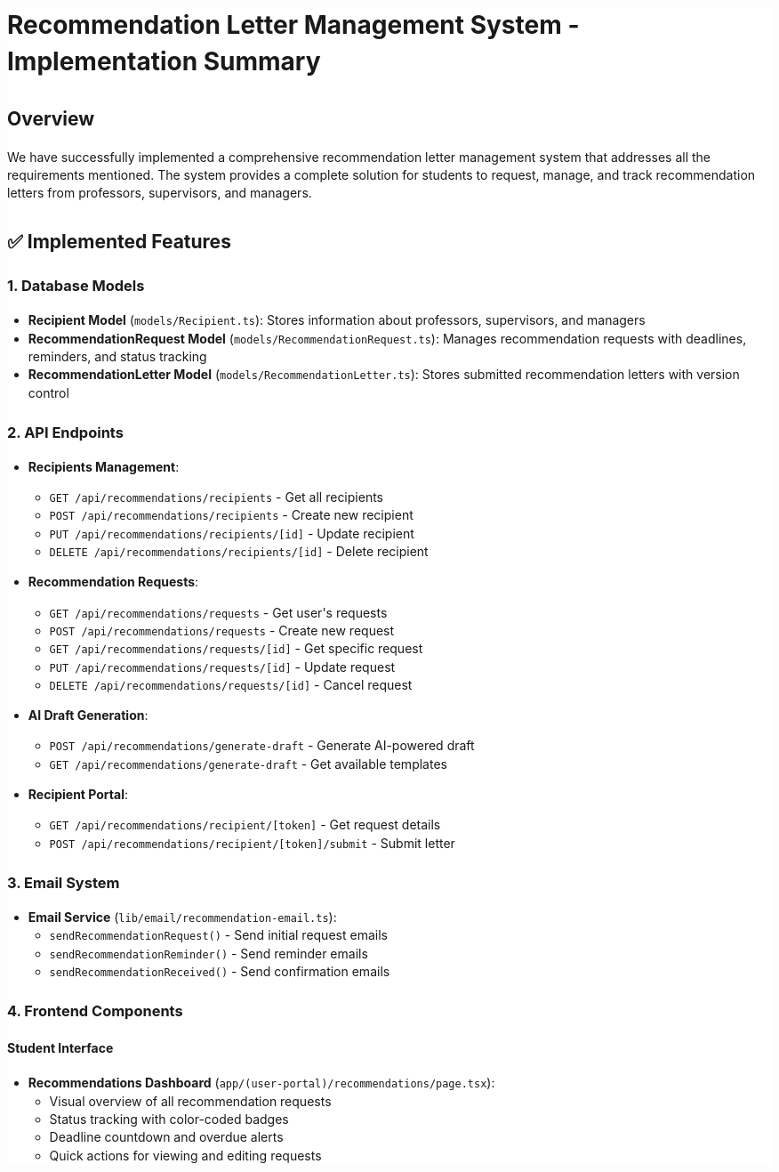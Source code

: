 # Recommendation Letter Management System - Implementation Summary

## Overview
We have successfully implemented a comprehensive recommendation letter management system that addresses all the requirements mentioned. The system provides a complete solution for students to request, manage, and track recommendation letters from professors, supervisors, and managers.

## ✅ Implemented Features

### 1. Database Models
- **Recipient Model** (`models/Recipient.ts`): Stores information about professors, supervisors, and managers
- **RecommendationRequest Model** (`models/RecommendationRequest.ts`): Manages recommendation requests with deadlines, reminders, and status tracking
- **RecommendationLetter Model** (`models/RecommendationLetter.ts`): Stores submitted recommendation letters with version control

### 2. API Endpoints
- **Recipients Management**:
  - `GET /api/recommendations/recipients` - Get all recipients
  - `POST /api/recommendations/recipients` - Create new recipient
  - `PUT /api/recommendations/recipients/[id]` - Update recipient
  - `DELETE /api/recommendations/recipients/[id]` - Delete recipient

- **Recommendation Requests**:
  - `GET /api/recommendations/requests` - Get user's requests
  - `POST /api/recommendations/requests` - Create new request
  - `GET /api/recommendations/requests/[id]` - Get specific request
  - `PUT /api/recommendations/requests/[id]` - Update request
  - `DELETE /api/recommendations/requests/[id]` - Cancel request

- **AI Draft Generation**:
  - `POST /api/recommendations/generate-draft` - Generate AI-powered draft
  - `GET /api/recommendations/generate-draft` - Get available templates

- **Recipient Portal**:
  - `GET /api/recommendations/recipient/[token]` - Get request details
  - `POST /api/recommendations/recipient/[token]/submit` - Submit letter

### 3. Email System
- **Email Service** (`lib/email/recommendation-email.ts`):
  - `sendRecommendationRequest()` - Send initial request emails
  - `sendRecommendationReminder()` - Send reminder emails
  - `sendRecommendationReceived()` - Send confirmation emails

### 4. Frontend Components

#### Student Interface
- **Recommendations Dashboard** (`app/(user-portal)/recommendations/page.tsx`):
  - Visual overview of all recommendation requests
  - Status tracking with color-coded badges
  - Deadline countdown and overdue alerts
  - Quick actions for viewing and editing requests
